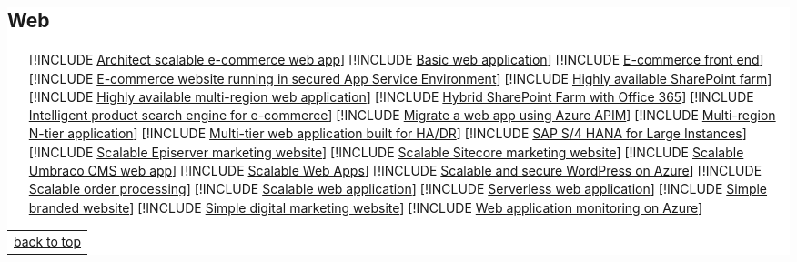 ## Web
<ul class="grid">

[!INCLUDE [Architect scalable e-commerce web app](../../includes/cards/scalable-ecommerce-web-app.md)]
[!INCLUDE [Basic web application](../../includes/cards/basic-web-app.md)]
[!INCLUDE [E-commerce front end](../../includes/cards/ecommerce-scenario.md)]
[!INCLUDE [E-commerce website running in secured App Service Environment](../../includes/cards/ecommerce-website-running-in-secured-ase.md)]
[!INCLUDE [Highly available SharePoint farm](../../includes/cards/highly-available-sharepoint-farm.md)]
[!INCLUDE [Highly available multi-region web application](../../includes/cards/multi-region.md)]
[!INCLUDE [Hybrid SharePoint Farm with Office 365](../../includes/cards/sharepoint-farm-office-365.md)]
[!INCLUDE [Intelligent product search engine for e-commerce](../../includes/cards/ecommerce-search.md)]
[!INCLUDE [Migrate a web app using Azure APIM](../../includes/cards/apim-api-scenario.md)]
[!INCLUDE [Multi-region N-tier application](../../includes/cards/multi-region-sql-server.md)]
[!INCLUDE [Multi-tier web application built for HA/DR](../../includes/cards/multi-tier-app-disaster-recovery.md)]
[!INCLUDE [SAP S/4 HANA for Large Instances](../../includes/cards/sap-s4-hana-on-hli-with-ha-and-dr.md)]
[!INCLUDE [Scalable Episerver marketing website](../../includes/cards/digital-marketing-episerver.md)]
[!INCLUDE [Scalable Sitecore marketing website](../../includes/cards/digital-marketing-sitecore.md)]
[!INCLUDE [Scalable Umbraco CMS web app](../../includes/cards/medium-umbraco-web-app.md)]
[!INCLUDE [Scalable Web Apps](../../includes/cards/scalable-web-apps.md)]
[!INCLUDE [Scalable and secure WordPress on Azure](../../includes/cards/wordpress.md)]
[!INCLUDE [Scalable order processing](../../includes/cards/ecommerce-order-processing.md)]
[!INCLUDE [Scalable web application](../../includes/cards/scalable-web-app.md)]
[!INCLUDE [Serverless web application](../../includes/cards/web-app.md)]
[!INCLUDE [Simple branded website](../../includes/cards/simple-branded-website.md)]
[!INCLUDE [Simple digital marketing website](../../includes/cards/digital-marketing-smb.md)]
[!INCLUDE [Web application monitoring on Azure](../../includes/cards/app-monitoring.md)]

</ul>

||
|--:|
|<a href="#">back to top</a>|
